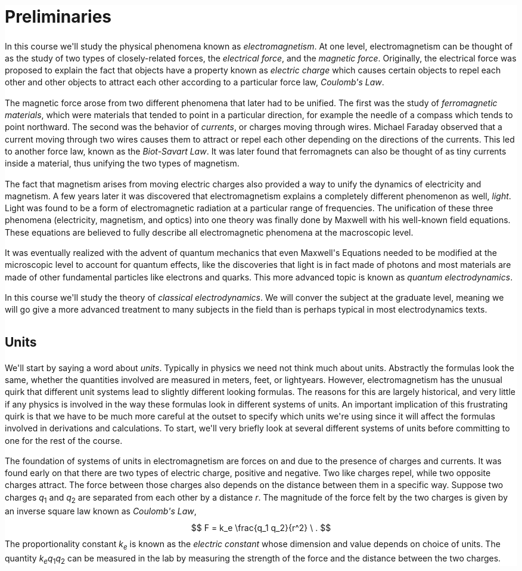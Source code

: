 # Preliminaries

In this course we'll study the physical phenomena known as *electromagnetism*. At one level, electromagnetism can be thought of as the study of two types of closely-related forces, the *electrical force*, and the *magnetic force*. Originally, the electrical force was proposed to explain the fact that objects have a property known as *electric charge* which causes certain objects to repel each other and other objects to attract each other according to a particular force law, *Coulomb's Law*. 

The magnetic force arose from two different phenomena that later had to be unified. The first was the study of *ferromagnetic materials*, which were materials that tended to point in a particular direction, for example the needle of a compass which tends to point northward. The second was the behavior of *currents*, or charges moving through wires. Michael Faraday observed that a current moving through two wires causes them to attract or repel each other depending on the directions of the currents. This led to another force law, known as the *Biot-Savart Law*. It was later found that ferromagnets can also be thought of as tiny currents inside a material, thus unifying the two types of magnetism. 

The fact that magnetism arises from moving electric charges also provided a way to unify the dynamics of electricity and magnetism. A few years later it was discovered that electromagnetism explains a completely different phenomenon as well, *light*. Light was found to be a form of electromagnetic radiation at a particular range of frequencies.  The unification of these three phenomena (electricity, magnetism, and optics) into one theory was finally done by Maxwell with his well-known field equations. These equations are believed to fully describe all electromagnetic phenomena at the macroscopic level. 

It was eventually realized with the advent of quantum mechanics that even Maxwell's Equations needed to be modified at the microscopic level to account for quantum effects, like the discoveries that light is in fact made of photons and most materials are made of other fundamental particles like electrons and quarks. This more advanced topic is known as *quantum electrodynamics*.

In this course we'll study the theory of *classical electrodynamics*. We will conver the subject at the graduate level, meaning we will go give a more advanced treatment to many subjects in the field than is perhaps typical in most electrodynamics texts.

## Units

We'll start by saying a word about *units*. Typically in physics we need not think much about units. Abstractly the formulas look the same, whether the quantities involved are measured in meters, feet, or lightyears. However, electromagnetism has the unusual quirk that different unit systems lead to slightly different looking formulas. The reasons for this are largely historical, and very little if any physics is involved in the way these formulas look in different systems of units. An important implication of this frustrating quirk is that we have to be much more careful at the outset to specify which units we're using since it will affect the formulas involved in derivations and calculations. To start, we'll very briefly look at several different systems of units before committing to one for the rest of the course.

The foundation of systems of units in electromagnetism are forces on and due to the presence of charges and currents. It was found early on that there are two types of electric charge, positive and negative. Two like charges repel, while two opposite charges attract. The force between those charges also depends on the distance between them in a specific way. Suppose two charges $q_1$ and $q_2$ are separated from each other by a distance $r$. The magnitude of the force felt by the two charges is given by an inverse square law known as *Coulomb's Law*,
$$
F = k_e \frac{q_1 q_2}{r^2} \ .
$$
The proportionality constant $k_e$ is known as the *electric constant* whose dimension and value depends on choice of units. The quantity $k_e q_1 q_2$ can be measured in the lab by measuring the strength of the force and the distance between the two charges.

